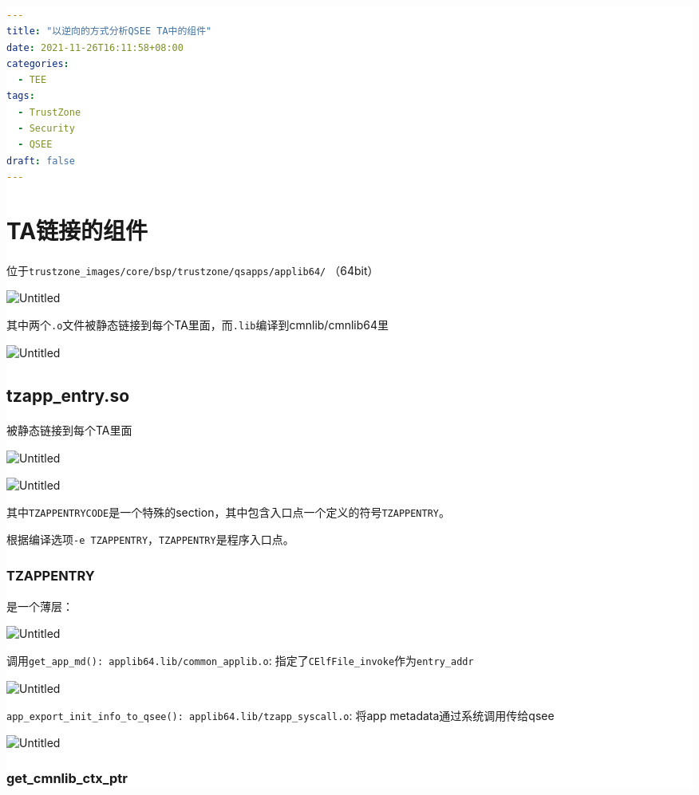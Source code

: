 ```yaml
---
title: "以逆向的方式分析QSEE TA中的组件"
date: 2021-11-26T16:11:58+08:00
categories:
  - TEE
tags:
  - TrustZone
  - Security
  - QSEE
draft: false
---
```



# TA链接的组件

位于`trustzone_images/core/bsp/trustzone/qsapps/applib64/` （64bit）

![Untitled](/images/QSEE%EF%BC%9ATA%20e9418bc03ef745e0ab9a5990d86c812b/Untitled.png)

其中两个`.o`文件被静态链接到每个TA里面，而`.lib`编译到cmnlib/cmnlib64里

![Untitled](/images/QSEE%EF%BC%9ATA%20e9418bc03ef745e0ab9a5990d86c812b/Untitled%201.png)

## tzapp_entry.so

被静态链接到每个TA里面

![Untitled](/images/QSEE%EF%BC%9ATA%20e9418bc03ef745e0ab9a5990d86c812b/Untitled%202.png)

![Untitled](/images/QSEE%EF%BC%9ATA%20e9418bc03ef745e0ab9a5990d86c812b/Untitled%203.png)

其中`TZAPPENTRYCODE`是一个特殊的section，其中包含入口点一个定义的符号`TZAPPENTRY`。

根据编译选项`-e TZAPPENTRY`，`TZAPPENTRY`是程序入口点。

### TZAPPENTRY

是一个薄层：

![Untitled](/images/QSEE%EF%BC%9ATA%20e9418bc03ef745e0ab9a5990d86c812b/Untitled%204.png)

调用`get_app_md(): applib64.lib/common_applib.o`: 指定了`CElfFile_invoke`作为`entry_addr`

![Untitled](/images/QSEE%EF%BC%9ATA%20e9418bc03ef745e0ab9a5990d86c812b/Untitled%205.png)

`app_export_init_info_to_qsee(): applib64.lib/tzapp_syscall.o`: 将app metadata通过系统调用传给qsee

![Untitled](/images/QSEE%EF%BC%9ATA%20e9418bc03ef745e0ab9a5990d86c812b/Untitled%206.png)

### get_cmnlib_ctx_ptr

